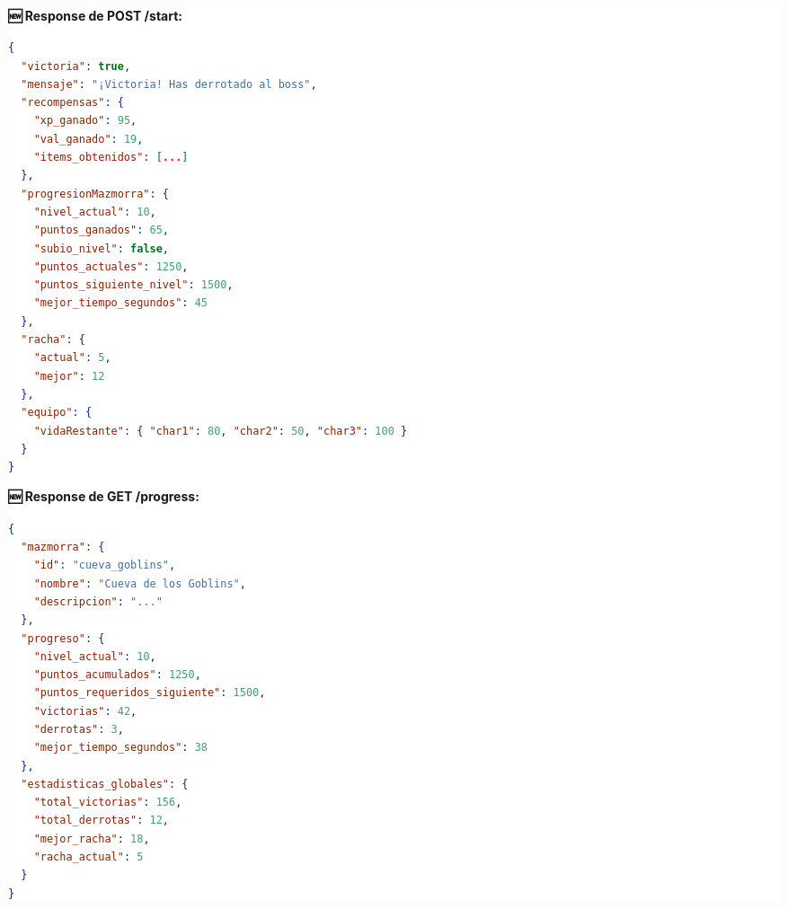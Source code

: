 **🆕 Response de POST /start:**
```json
{
  "victoria": true,
  "mensaje": "¡Victoria! Has derrotado al boss",
  "recompensas": {
    "xp_ganado": 95,
    "val_ganado": 19,
    "items_obtenidos": [...]
  },
  "progresionMazmorra": {
    "nivel_actual": 10,
    "puntos_ganados": 65,
    "subio_nivel": false,
    "puntos_actuales": 1250,
    "puntos_siguiente_nivel": 1500,
    "mejor_tiempo_segundos": 45
  },
  "racha": {
    "actual": 5,
    "mejor": 12
  },
  "equipo": {
    "vidaRestante": { "char1": 80, "char2": 50, "char3": 100 }
  }
}
```

**🆕 Response de GET /progress:**
```json
{
  "mazmorra": {
    "id": "cueva_goblins",
    "nombre": "Cueva de los Goblins",
    "descripcion": "..."
  },
  "progreso": {
    "nivel_actual": 10,
    "puntos_acumulados": 1250,
    "puntos_requeridos_siguiente": 1500,
    "victorias": 42,
    "derrotas": 3,
    "mejor_tiempo_segundos": 38
  },
  "estadisticas_globales": {
    "total_victorias": 156,
    "total_derrotas": 12,
    "mejor_racha": 18,
    "racha_actual": 5
  }
}
```
